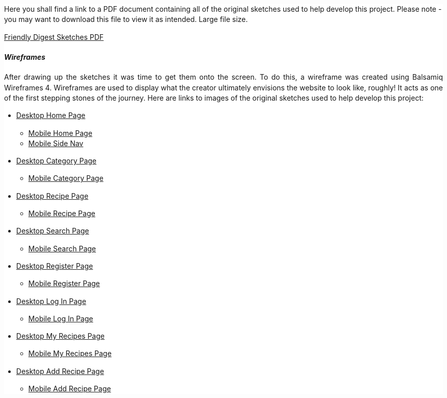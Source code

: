 Here you shall find a link to a PDF document containing all of the original sketches used to help develop this project.
Please note - you may want to download this file to view it as intended. Large file size.

[Friendly Digest Sketches PDF](https://github.com/WebSlinger88/Friendly-Digest/blob/master/design/sketches/ms3-sketches.pdf)

</div>

#### *Wireframes* <a name="wireframes"></a>

<div align="justify">

After drawing up the sketches it was time to get them onto the screen. To do this, a wireframe was created using Balsamiq Wireframes 4. 
Wireframes are used to display what the creator ultimately envisions the website to look like, roughly! It acts as one of the first stepping stones of the journey.
Here are links to images of the original sketches used to help develop this project:

* [Desktop Home Page](https://res.cloudinary.com/web-slinger/image/upload/v1612358971/Milestone%203/design/ms3-wireframe-home_fbsvnz.png)
    * [Mobile Home Page](https://res.cloudinary.com/web-slinger/image/upload/v1612358972/Milestone%203/design/ms3-mobile-wireframe-home_n0tmar.png)
    * [Mobile Side Nav](https://res.cloudinary.com/web-slinger/image/upload/v1612358970/Milestone%203/design/ms3-mobile-wireframe-side-nav_gqwuec.png)

* [Desktop Category Page](https://res.cloudinary.com/web-slinger/image/upload/v1612358971/Milestone%203/design/ms3-wireframe-category_tjerhq.png)
    * [Mobile Category Page](https://res.cloudinary.com/web-slinger/image/upload/v1612358971/Milestone%203/design/ms3-mobile-wireframe-category_utv5py.png)

* [Desktop Recipe Page](https://res.cloudinary.com/web-slinger/image/upload/v1612358971/Milestone%203/design/ms3-wireframe-recipe_aarpec.png)
    * [Mobile Recipe Page](https://res.cloudinary.com/web-slinger/image/upload/v1612358972/Milestone%203/design/ms3-mobile-wireframe-recipe_v3n7k7.png)

* [Desktop Search Page](https://res.cloudinary.com/web-slinger/image/upload/v1612358971/Milestone%203/design/ms3-wireframe-search_gxodi7.png)
    * [Mobile Search Page](https://res.cloudinary.com/web-slinger/image/upload/v1612358970/Milestone%203/design/ms3-mobile-wireframe-search_n3z0kx.png)

* [Desktop Register Page](https://res.cloudinary.com/web-slinger/image/upload/v1612358971/Milestone%203/design/ms3-wireframe-register_riozi6.png)
    * [Mobile Register Page](https://res.cloudinary.com/web-slinger/image/upload/v1612358970/Milestone%203/design/ms3-mobile-wireframe-register_b6o9vr.png)

* [Desktop Log In Page](https://res.cloudinary.com/web-slinger/image/upload/v1612358971/Milestone%203/design/ms3-wireframe-login_vpybrv.png)
    * [Mobile Log In Page](https://res.cloudinary.com/web-slinger/image/upload/v1612358972/Milestone%203/design/ms3-mobile-wireframe-login_bysztd.png)

* [Desktop My Recipes Page](https://res.cloudinary.com/web-slinger/image/upload/v1612358971/Milestone%203/design/ms3-wireframe-myRecipes_im4ix8.png)
    * [Mobile My Recipes Page](https://res.cloudinary.com/web-slinger/image/upload/v1612358972/Milestone%203/design/ms3-mobile-wireframe-myRecipes_zics4m.png)

* [Desktop Add Recipe Page](https://res.cloudinary.com/web-slinger/image/upload/v1612358970/Milestone%203/design/ms3-wireframe-addRecipe_el4fs3.png)
    * [Mobile Add Recipe Page](https://res.cloudinary.com/web-slinger/image/upload/v1612358971/Milestone%203/design/ms3-mobile-wireframe-addRecipe_xzot7l.png)
